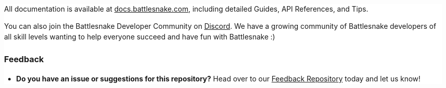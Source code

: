 All documentation is available at [docs.battlesnake.com](https://docs.battlesnake.com), including detailed Guides, API References, and Tips.

You can also join the Battlesnake Developer Community on [Discord](https://play.battlesnake.com/discord). We have a growing community of Battlesnake developers of all skill levels wanting to help everyone succeed and have fun with Battlesnake :)

### Feedback

* **Do you have an issue or suggestions for this repository?** Head over to our [Feedback Repository](https://play.battlesnake.com/feedback) today and let us know!
